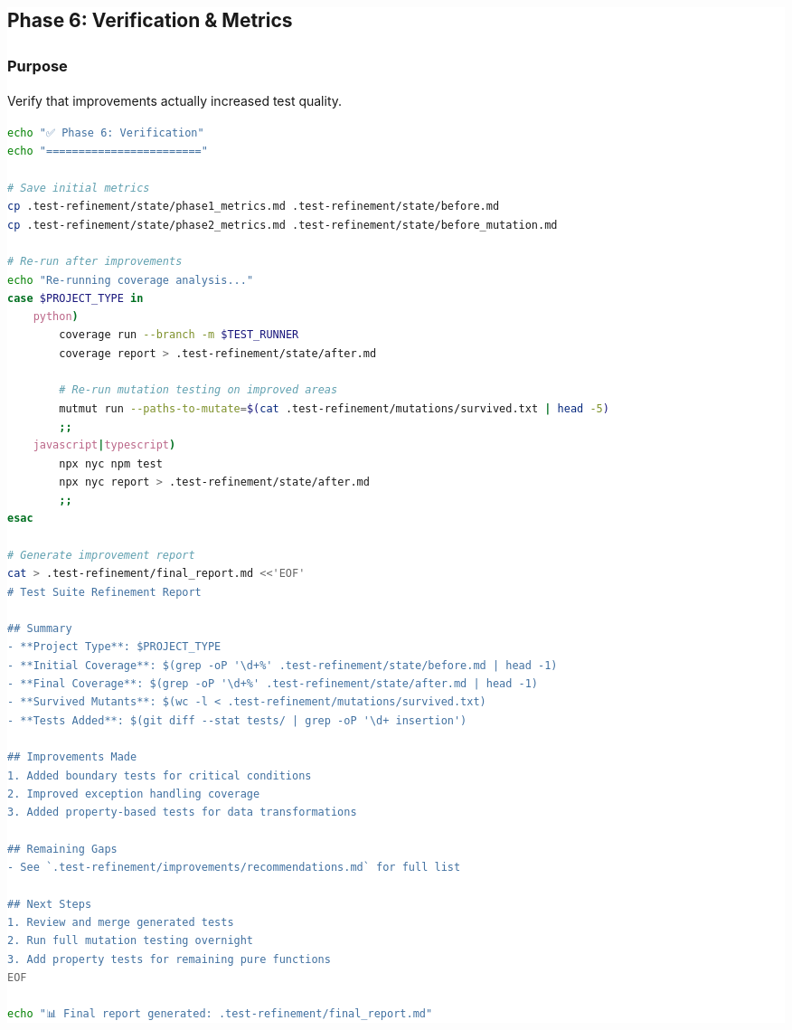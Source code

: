 ## Phase 6: Verification & Metrics

### Purpose
Verify that improvements actually increased test quality.

```bash
echo "✅ Phase 6: Verification"
echo "========================"

# Save initial metrics
cp .test-refinement/state/phase1_metrics.md .test-refinement/state/before.md
cp .test-refinement/state/phase2_metrics.md .test-refinement/state/before_mutation.md

# Re-run after improvements
echo "Re-running coverage analysis..."
case $PROJECT_TYPE in
    python)
        coverage run --branch -m $TEST_RUNNER
        coverage report > .test-refinement/state/after.md
        
        # Re-run mutation testing on improved areas
        mutmut run --paths-to-mutate=$(cat .test-refinement/mutations/survived.txt | head -5)
        ;;
    javascript|typescript)
        npx nyc npm test
        npx nyc report > .test-refinement/state/after.md
        ;;
esac

# Generate improvement report
cat > .test-refinement/final_report.md <<'EOF'
# Test Suite Refinement Report

## Summary
- **Project Type**: $PROJECT_TYPE
- **Initial Coverage**: $(grep -oP '\d+%' .test-refinement/state/before.md | head -1)
- **Final Coverage**: $(grep -oP '\d+%' .test-refinement/state/after.md | head -1)
- **Survived Mutants**: $(wc -l < .test-refinement/mutations/survived.txt)
- **Tests Added**: $(git diff --stat tests/ | grep -oP '\d+ insertion')

## Improvements Made
1. Added boundary tests for critical conditions
2. Improved exception handling coverage
3. Added property-based tests for data transformations

## Remaining Gaps
- See `.test-refinement/improvements/recommendations.md` for full list

## Next Steps
1. Review and merge generated tests
2. Run full mutation testing overnight
3. Add property tests for remaining pure functions
EOF

echo "📊 Final report generated: .test-refinement/final_report.md"
```

